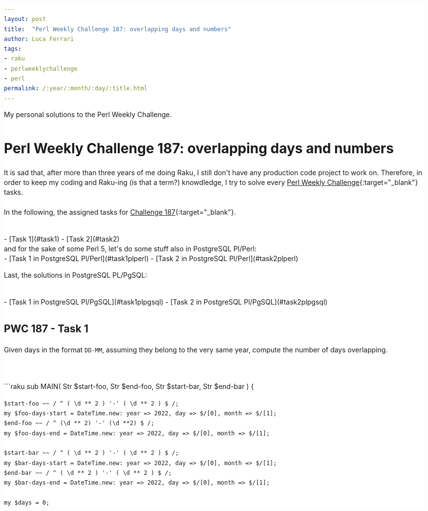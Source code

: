 ```yaml
---
layout: post
title:  "Perl Weekly Challenge 187: overlapping days and numbers"
author: Luca Ferrari
tags:
- raku
- perlweeklychallenge
- perl
permalink: /:year/:month/:day/:title.html
---
```

My personal solutions to the Perl Weekly Challenge.

# Perl Weekly Challenge 187: overlapping days and numbers

It is sad that, after more than three years of me doing Raku, I still don't have any production code project to work on.
Therefore, in order to keep my coding and Raku-ing (is that a term?) knowdledge, I try to solve every  [Perl Weekly Challenge](https://perlweeklychallenge.org/){:target="_blank"} tasks.
<br/>
<br/>
In the following, the assigned tasks for [Challenge 187](https://perlweeklychallenge.org/blog/perl-weekly-challenge-0187/){:target="_blank"}.

<br/>
- [Task 1](#task1)
- [Task 2](#task2)


<br/>
and for the sake of some Perl 5, let's do some stuff also in PostgreSQL Pl/Perl:

<br/>
- [Task 1 in PostgreSQL Pl/Perl](#task1plperl)
- [Task 2 in PostgreSQL Pl/Perl](#task2plperl)


Last, the solutions in PostgreSQL PL/PgSQL:

<br/>
- [Task 1 in PostgreSQL Pl/PgSQL](#task1plpgsql)
- [Task 2 in PostgreSQL Pl/PgSQL](#task2plpgsql)

<a name="task1"></a>
## PWC 187 - Task 1

Given days in the format `DD-MM`, assuming they belong to the very same year, compute the number of days overlapping.

<br/>
<br/>
```raku
sub MAIN( Str $start-foo, Str $end-foo, Str $start-bar, Str $end-bar ) {

    $start-foo ~~ / ^ ( \d ** 2 ) '-' ( \d ** 2 ) $ /;
    my $foo-days-start = DateTime.new: year => 2022, day => $/[0], month => $/[1];
    $end-foo ~~ / ^ (\d ** 2) '-' (\d **2) $ /;
    my $foo-days-end = DateTime.new: year => 2022, day => $/[0], month => $/[1];

    $start-bar ~~ / ^ ( \d ** 2 ) '-' ( \d ** 2 ) $ /;
    my $bar-days-start = DateTime.new: year => 2022, day => $/[0], month => $/[1];
    $end-bar ~~ / ^ ( \d ** 2 ) '-' ( \d ** 2 ) $ /;
    my $bar-days-end = DateTime.new: year => 2022, day => $/[0], month => $/[1];

    my $days = 0;
```